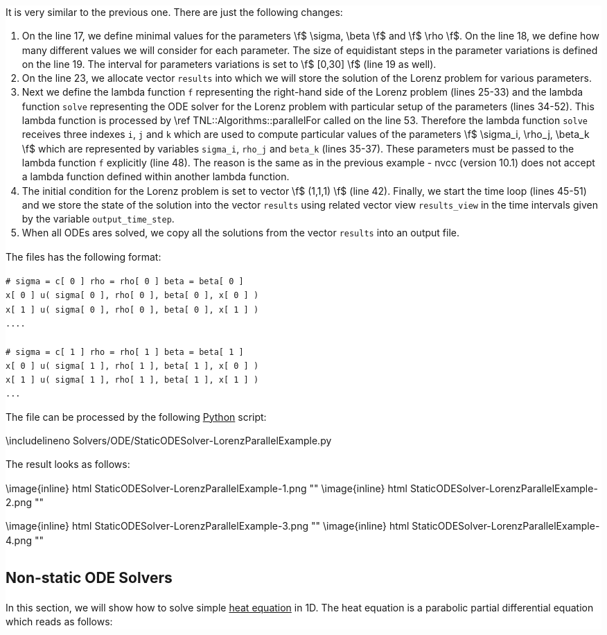 It is very similar to the previous one. There are just the following changes:

1. On the line 17, we define minimal values for the parameters \f$ \sigma, \beta \f$ and \f$ \rho \f$. On the line 18, we define how many different values we will consider for each parameter. The size of equidistant steps in the parameter variations is defined on the line 19. The interval for parameters variations is set to \f$ [0,30] \f$ (line 19 as well).
2. On the line 23, we allocate vector `results` into which we will store the solution of the Lorenz problem for various parameters.
3. Next we define the lambda function `f` representing the right-hand side of the Lorenz problem (lines 25-33) and the lambda function `solve` representing the ODE solver for the Lorenz problem with particular setup of the parameters (lines 34-52). This lambda function is processed by \ref TNL::Algorithms::parallelFor called on the line 53. Therefore the lambda function `solve` receives three indexes `i`, `j` and `k` which are used to compute particular values of the parameters \f$ \sigma_i, \rho_j, \beta_k \f$ which are represented by variables `sigma_i`, `rho_j` and `beta_k` (lines 35-37). These parameters must be passed to the lambda function `f` explicitly (line 48). The reason is the same as in the previous example - nvcc (version 10.1) does not accept a lambda function defined within another lambda function.
4. The initial condition for the Lorenz problem is set to vector \f$ (1,1,1) \f$ (line 42). Finally, we start the time loop (lines 45-51) and we store the state of the solution into the vector `results` using related vector view `results_view` in the time intervals given by the variable `output_time_step`.
5. When all ODEs ares solved, we copy all the solutions from the vector `results` into an output file.

The files has the following format:


```
# sigma = c[ 0 ] rho = rho[ 0 ] beta = beta[ 0 ]
x[ 0 ] u( sigma[ 0 ], rho[ 0 ], beta[ 0 ], x[ 0 ] )
x[ 1 ] u( sigma[ 0 ], rho[ 0 ], beta[ 0 ], x[ 1 ] )
....

# sigma = c[ 1 ] rho = rho[ 1 ] beta = beta[ 1 ]
x[ 0 ] u( sigma[ 1 ], rho[ 1 ], beta[ 1 ], x[ 0 ] )
x[ 1 ] u( sigma[ 1 ], rho[ 1 ], beta[ 1 ], x[ 1 ] )
...
```

The file can be processed by the following [Python](https://www.python.org) script:

\includelineno Solvers/ODE/StaticODESolver-LorenzParallelExample.py

The result looks as follows:

\image{inline} html StaticODESolver-LorenzParallelExample-1.png ""
\image{inline} html StaticODESolver-LorenzParallelExample-2.png ""

\image{inline} html StaticODESolver-LorenzParallelExample-3.png ""
\image{inline} html StaticODESolver-LorenzParallelExample-4.png ""

## Non-static ODE Solvers

In this section, we will show how to solve simple [heat equation](https://en.wikipedia.org/wiki/Heat_equation) in 1D. The heat equation is a parabolic partial differential equation which reads as follows:
